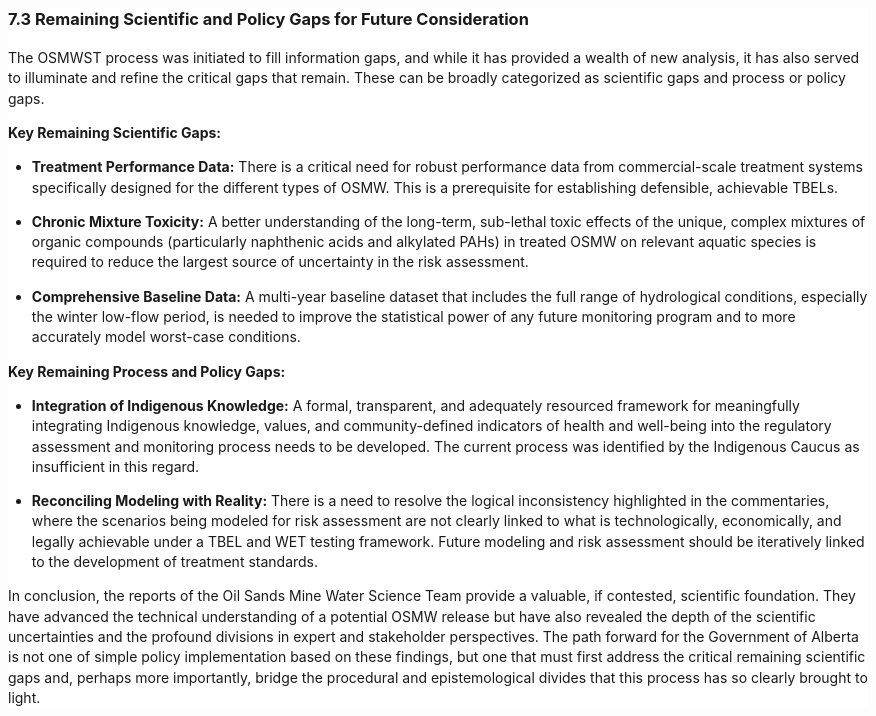 ### 7.3 Remaining Scientific and Policy Gaps for Future Consideration

The OSMWST process was initiated to fill information gaps, and while it has provided a wealth of new analysis, it has also served to illuminate and refine the critical gaps that remain. These can be broadly categorized as scientific gaps and process or policy gaps.

**Key Remaining Scientific Gaps:**

- **Treatment Performance Data:** There is a critical need for robust performance data from commercial-scale treatment systems specifically designed for the different types of OSMW. This is a prerequisite for establishing defensible, achievable TBELs.
    
- **Chronic Mixture Toxicity:** A better understanding of the long-term, sub-lethal toxic effects of the unique, complex mixtures of organic compounds (particularly naphthenic acids and alkylated PAHs) in treated OSMW on relevant aquatic species is required to reduce the largest source of uncertainty in the risk assessment.
    
- **Comprehensive Baseline Data:** A multi-year baseline dataset that includes the full range of hydrological conditions, especially the winter low-flow period, is needed to improve the statistical power of any future monitoring program and to more accurately model worst-case conditions.
    

**Key Remaining Process and Policy Gaps:**

- **Integration of Indigenous Knowledge:** A formal, transparent, and adequately resourced framework for meaningfully integrating Indigenous knowledge, values, and community-defined indicators of health and well-being into the regulatory assessment and monitoring process needs to be developed. The current process was identified by the Indigenous Caucus as insufficient in this regard.
    
- **Reconciling Modeling with Reality:** There is a need to resolve the logical inconsistency highlighted in the commentaries, where the scenarios being modeled for risk assessment are not clearly linked to what is technologically, economically, and legally achievable under a TBEL and WET testing framework. Future modeling and risk assessment should be iteratively linked to the development of treatment standards.
    

In conclusion, the reports of the Oil Sands Mine Water Science Team provide a valuable, if contested, scientific foundation. They have advanced the technical understanding of a potential OSMW release but have also revealed the depth of the scientific uncertainties and the profound divisions in expert and stakeholder perspectives. The path forward for the Government of Alberta is not one of simple policy implementation based on these findings, but one that must first address the critical remaining scientific gaps and, perhaps more importantly, bridge the procedural and epistemological divides that this process has so clearly brought to light.